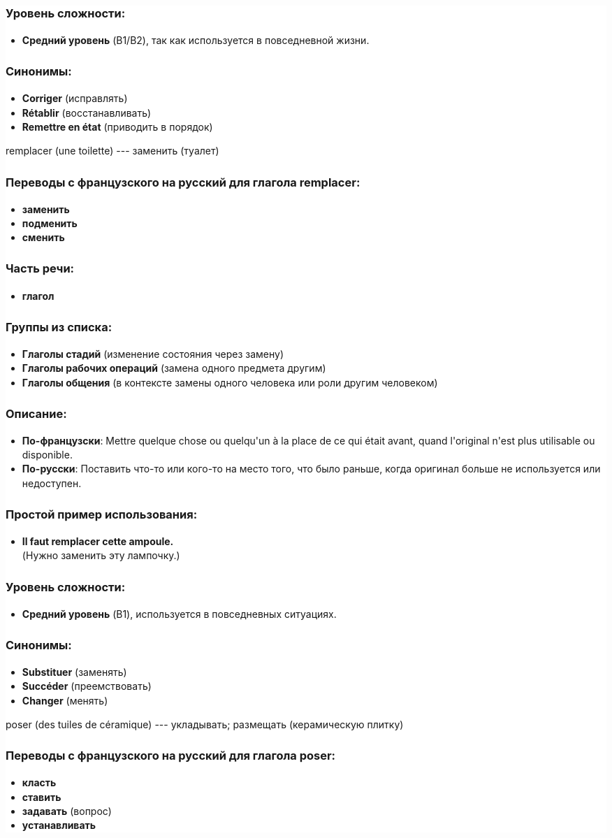 ### Уровень сложности:
- **Средний уровень** (B1/B2), так как используется в повседневной жизни.

### Синонимы:
- **Corriger** (исправлять)
- **Rétablir** (восстанавливать)
- **Remettre en état** (приводить в порядок)



remplacer (une toilette) --- заменить (туалет)

### Переводы с французского на русский для глагола **remplacer**:
- **заменить**
- **подменить**
- **сменить**

### Часть речи:
- **глагол**

### Группы из списка:
- **Глаголы стадий** (изменение состояния через замену)
- **Глаголы рабочих операций** (замена одного предмета другим)
- **Глаголы общения** (в контексте замены одного человека или роли другим человеком)

### Описание:
- **По-французски**: Mettre quelque chose ou quelqu'un à la place de ce qui était avant, quand l'original n'est plus utilisable ou disponible.
- **По-русски**: Поставить что-то или кого-то на место того, что было раньше, когда оригинал больше не используется или недоступен.

### Простой пример использования:
- **Il faut remplacer cette ampoule.**  
(Нужно заменить эту лампочку.)

### Уровень сложности:
- **Средний уровень** (B1), используется в повседневных ситуациях.

### Синонимы:
- **Substituer** (заменять)
- **Succéder** (преемствовать)
- **Changer** (менять)



poser (des tuiles de céramique) --- укладывать; размещать (керамическую плитку)

### Переводы с французского на русский для глагола **poser**:
- **класть**
- **ставить**
- **задавать** (вопрос)
- **устанавливать**
